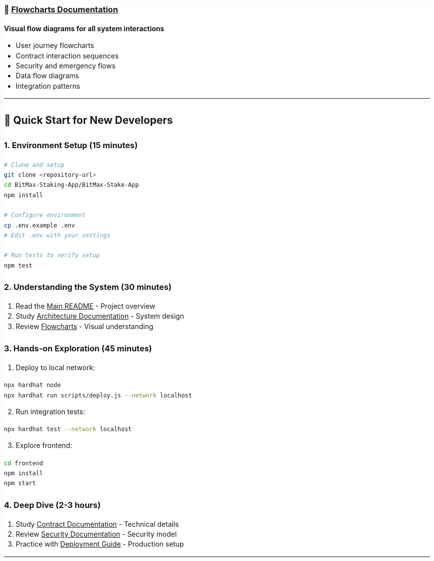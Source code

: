 ### 🔄 [Flowcharts Documentation](./FLOWCHARTS.md)
**Visual flow diagrams for all system interactions**
- User journey flowcharts
- Contract interaction sequences
- Security and emergency flows
- Data flow diagrams
- Integration patterns

---

## 🚀 Quick Start for New Developers

### 1. Environment Setup (15 minutes)
```bash
# Clone and setup
git clone <repository-url>
cd BitMax-Staking-App/BitMax-Stake-App
npm install

# Configure environment
cp .env.example .env
# Edit .env with your settings

# Run tests to verify setup
npm test
```

### 2. Understanding the System (30 minutes)
1. Read the [Main README](./README.md) - Project overview
2. Study [Architecture Documentation](./ARCHITECTURE.md) - System design
3. Review [Flowcharts](./FLOWCHARTS.md) - Visual understanding

### 3. Hands-on Exploration (45 minutes)
1. Deploy to local network:
```bash
npx hardhat node
npx hardhat run scripts/deploy.js --network localhost
```

2. Run integration tests:
```bash
npx hardhat test --network localhost
```

3. Explore frontend:
```bash
cd frontend
npm install
npm start
```

### 4. Deep Dive (2-3 hours)
1. Study [Contract Documentation](./CONTRACTS.md) - Technical details
2. Review [Security Documentation](./SECURITY.md) - Security model
3. Practice with [Deployment Guide](./DEPLOYMENT.md) - Production setup

---